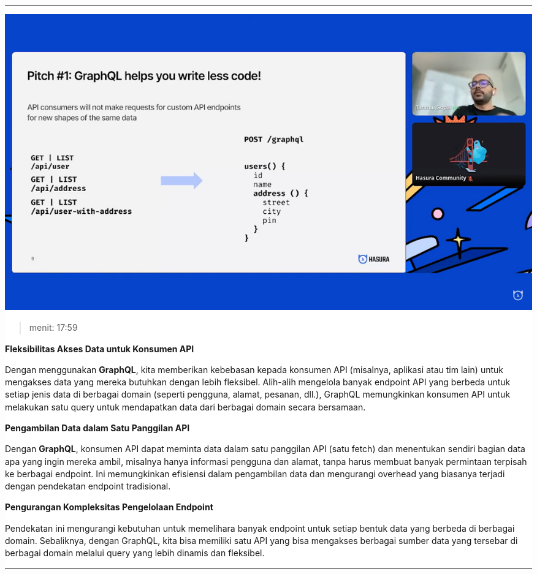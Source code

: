 <hr>

![alt](/img/Introducing_the_Supergraph_2.png)

> menit: 17:59

**Fleksibilitas Akses Data untuk Konsumen API**

Dengan menggunakan **GraphQL**, kita memberikan kebebasan kepada konsumen API (misalnya, aplikasi atau tim lain) untuk mengakses data yang mereka butuhkan dengan lebih fleksibel.
Alih-alih mengelola banyak endpoint API yang berbeda untuk setiap jenis data di berbagai domain (seperti pengguna, alamat, pesanan, dll.), GraphQL memungkinkan konsumen API untuk melakukan satu query untuk mendapatkan data dari berbagai domain secara bersamaan.

**Pengambilan Data dalam Satu Panggilan API**

Dengan **GraphQL**, konsumen API dapat meminta data dalam satu panggilan API (satu fetch) dan menentukan sendiri bagian data apa yang ingin mereka ambil, misalnya hanya informasi pengguna dan alamat, tanpa harus membuat banyak permintaan terpisah ke berbagai endpoint.
Ini memungkinkan efisiensi dalam pengambilan data dan mengurangi overhead yang biasanya terjadi dengan pendekatan endpoint tradisional.

**Pengurangan Kompleksitas Pengelolaan Endpoint**

Pendekatan ini mengurangi kebutuhan untuk memelihara banyak endpoint untuk setiap bentuk data yang berbeda di berbagai domain. Sebaliknya, dengan GraphQL, kita bisa memiliki satu API yang bisa mengakses berbagai sumber data yang tersebar di berbagai domain melalui query yang lebih dinamis dan fleksibel.

<hr>
